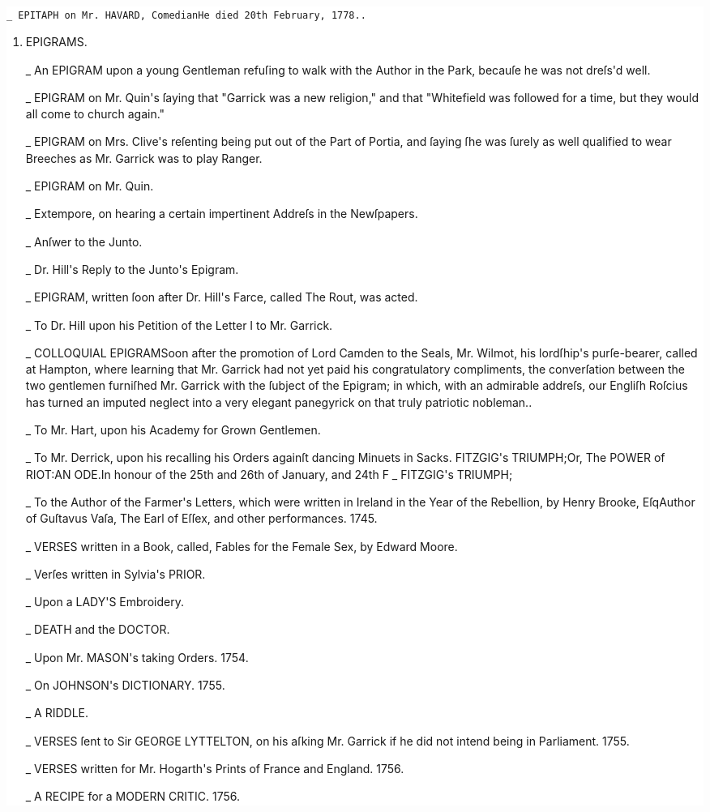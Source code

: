     _ EPITAPH on Mr. HAVARD, ComedianHe died 20th February, 1778..

1. EPIGRAMS.

    _ An EPIGRAM upon a young Gentleman refuſing to walk with the Author in the Park, becauſe he was not dreſs'd well.

    _ EPIGRAM on Mr. Quin's ſaying that "Garrick was a new religion," and that "Whitefield was followed for a time, but they would all come to church again."

    _ EPIGRAM on Mrs. Clive's reſenting being put out of the Part of Portia, and ſaying ſhe was ſurely as well qualified to wear Breeches as Mr. Garrick was to play Ranger.

    _ EPIGRAM on Mr. Quin.

    _ Extempore, on hearing a certain impertinent Addreſs in the Newſpapers.

    _ Anſwer to the Junto.

    _ Dr. Hill's Reply to the Junto's Epigram.

    _ EPIGRAM, written ſoon after Dr. Hill's Farce, called The Rout, was acted.

    _ To Dr. Hill upon his Petition of the Letter I to Mr. Garrick.

    _ COLLOQUIAL EPIGRAMSoon after the promotion of Lord Camden to the Seals, Mr. Wilmot, his lordſhip's purſe-bearer, called at Hampton, where learning that Mr. Garrick had not yet paid his congratulatory compliments, the converſation between the two gentlemen furniſhed Mr. Garrick with the ſubject of the Epigram; in which, with an admirable addreſs, our Engliſh Roſcius has turned an imputed neglect into a very elegant panegyrick on that truly patriotic nobleman..

    _ To Mr. Hart, upon his Academy for Grown Gentlemen.

    _ To Mr. Derrick, upon his recalling his Orders againſt dancing Minuets in Sacks.
FITZGIG's TRIUMPH;Or, The POWER of RIOT:AN ODE.In honour of the 25th and 26th of January, and 24th F
    _ FITZGIG's TRIUMPH;

    _ To the Author of the Farmer's Letters, which were written in Ireland in the Year of the Rebellion, by Henry Brooke, EſqAuthor of Guſtavus Vaſa, The Earl of Eſſex, and other performances. 1745.

    _ VERSES written in a Book, called, Fables for the Female Sex, by Edward Moore.

    _ Verſes written in Sylvia's PRIOR.

    _ Upon a LADY'S Embroidery.

    _ DEATH and the DOCTOR.

    _ Upon Mr. MASON's taking Orders. 1754.

    _ On JOHNSON's DICTIONARY. 1755.

    _ A RIDDLE.

    _ VERSES ſent to Sir GEORGE LYTTELTON, on his aſking Mr. Garrick if he did not intend being in Parliament. 1755.

    _ VERSES written for Mr. Hogarth's Prints of France and England. 1756.

    _ A RECIPE for a MODERN CRITIC. 1756.
